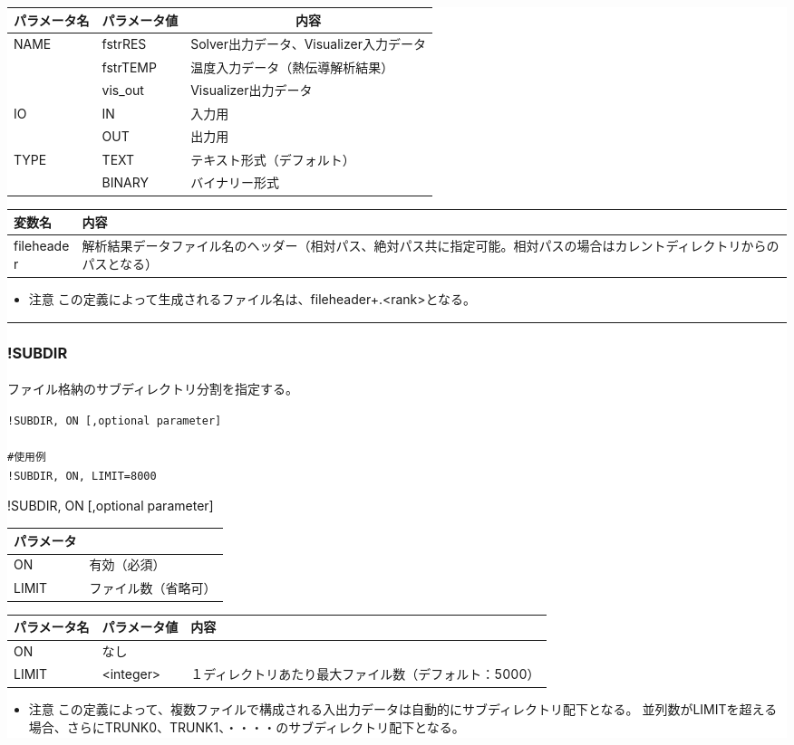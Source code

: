 | パラメータ名  |パラメータ値  |内容 |
|:--------------|:-------------|---------------------------------------- |
| NAME          |fstrRES       |Solver出力データ、Visualizer入力データ |
|               |fstrTEMP      |温度入力データ（熱伝導解析結果） |
|               |vis\_out      |Visualizer出力データ |
| IO            |IN            |入力用 |
|               |OUT           |出力用 |
| TYPE          |TEXT          |テキスト形式（デフォルト） |
|               |BINARY        |バイナリー形式 |

| 変数名      |内容 |
|:------------|:--------------------------------------------------------------------- |
| fileheader  |解析結果データファイル名のヘッダー（相対パス、絶対パス共に指定可能。相対パスの場合はカレントディレクトリからのパスとなる） |

* 注意
この定義によって生成されるファイル名は、fileheader+.&lt;rank&gt;となる。

*****
### !SUBDIR

ファイル格納のサブディレクトリ分割を指定する。

```
!SUBDIR, ON [,optional parameter]

#使用例
!SUBDIR, ON, LIMIT=8000
```

!SUBDIR, ON \[,optional parameter\]

| パラメータ  | |
|:------------|:--------------------- |
| ON          |有効（必須） |
| LIMIT       |ファイル数（省略可） |

| パラメータ名  |パラメータ値     |内容 |
|:--------------|:----------------|:----------------------------------- |
| ON            |なし             |　 |
| LIMIT         |&lt;integer&gt;  |１ディレクトリあたり最大ファイル数（デフォルト：5000） |

* 注意
この定義によって、複数ファイルで構成される入出力データは自動的にサブディレクトリ配下となる。
並列数がLIMITを超える場合、さらにTRUNK0、TRUNK1、・・・・のサブディレクトリ配下となる。
